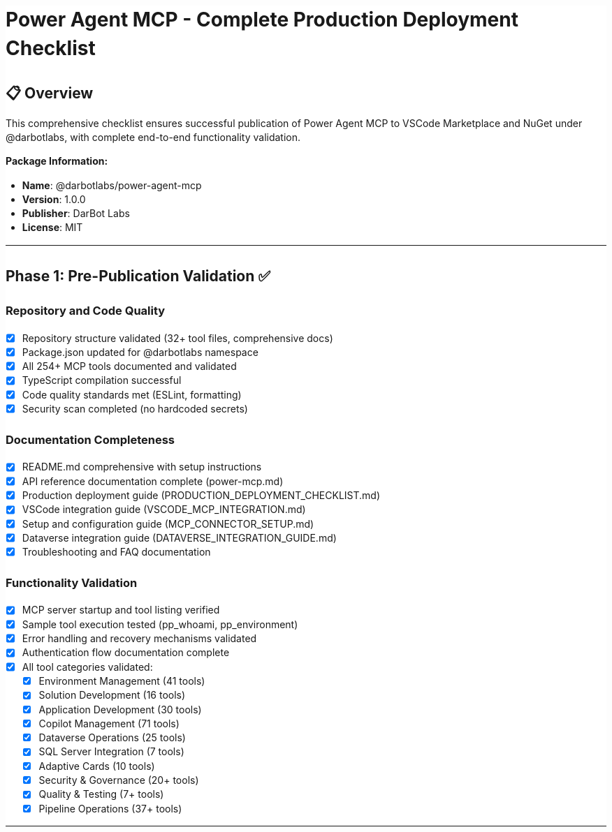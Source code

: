 # Power Agent MCP - Complete Production Deployment Checklist

## 📋 Overview

This comprehensive checklist ensures successful publication of Power Agent MCP to VSCode Marketplace and NuGet under @darbotlabs, with complete end-to-end functionality validation.

**Package Information:**
- **Name**: @darbotlabs/power-agent-mcp  
- **Version**: 1.0.0
- **Publisher**: DarBot Labs
- **License**: MIT

---

## Phase 1: Pre-Publication Validation ✅

### Repository and Code Quality
- [x] Repository structure validated (32+ tool files, comprehensive docs)
- [x] Package.json updated for @darbotlabs namespace
- [x] All 254+ MCP tools documented and validated
- [x] TypeScript compilation successful
- [x] Code quality standards met (ESLint, formatting)
- [x] Security scan completed (no hardcoded secrets)

### Documentation Completeness
- [x] README.md comprehensive with setup instructions
- [x] API reference documentation complete (power-mcp.md)
- [x] Production deployment guide (PRODUCTION_DEPLOYMENT_CHECKLIST.md)
- [x] VSCode integration guide (VSCODE_MCP_INTEGRATION.md)  
- [x] Setup and configuration guide (MCP_CONNECTOR_SETUP.md)
- [x] Dataverse integration guide (DATAVERSE_INTEGRATION_GUIDE.md)
- [x] Troubleshooting and FAQ documentation

### Functionality Validation
- [x] MCP server startup and tool listing verified
- [x] Sample tool execution tested (pp_whoami, pp_environment)
- [x] Error handling and recovery mechanisms validated
- [x] Authentication flow documentation complete
- [x] All tool categories validated:
  - [x] Environment Management (41 tools)
  - [x] Solution Development (16 tools)
  - [x] Application Development (30 tools)  
  - [x] Copilot Management (71 tools)
  - [x] Dataverse Operations (25 tools)
  - [x] SQL Server Integration (7 tools)
  - [x] Adaptive Cards (10 tools)
  - [x] Security & Governance (20+ tools)
  - [x] Quality & Testing (7+ tools)
  - [x] Pipeline Operations (37+ tools)

---